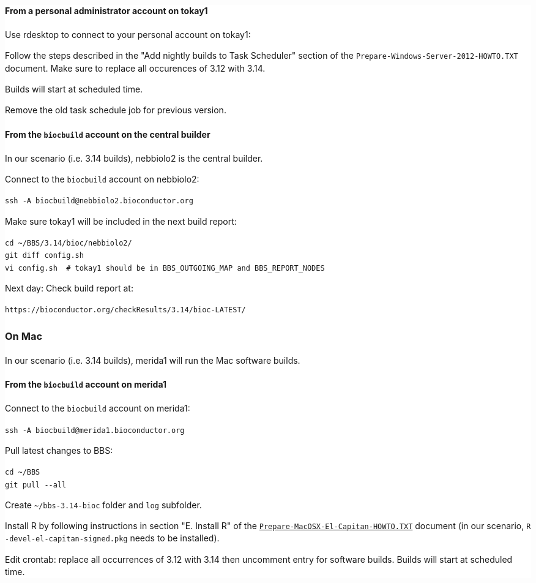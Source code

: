 #### From a personal administrator account on tokay1

Use rdesktop to connect to your personal account on tokay1:

Follow the steps described in the "Add nightly builds to Task Scheduler"
section of the `Prepare-Windows-Server-2012-HOWTO.TXT` document.
Make sure to replace all occurences of 3.12 with 3.14.

Builds will start at scheduled time.

Remove the old task schedule job for previous version.

#### From the `biocbuild` account on the central builder

In our scenario (i.e. 3.14 builds), nebbiolo2 is the central builder.

Connect to the `biocbuild` account on nebbiolo2:
```
ssh -A biocbuild@nebbiolo2.bioconductor.org
```

Make sure tokay1 will be included in the next build report:
```
cd ~/BBS/3.14/bioc/nebbiolo2/
git diff config.sh
vi config.sh  # tokay1 should be in BBS_OUTGOING_MAP and BBS_REPORT_NODES
```

Next day: Check build report at:

    https://bioconductor.org/checkResults/3.14/bioc-LATEST/


### On Mac

In our scenario (i.e. 3.14 builds), merida1 will run the Mac software
builds.

#### From the `biocbuild` account on merida1

Connect to the `biocbuild` account on merida1:
```
ssh -A biocbuild@merida1.bioconductor.org
```

Pull latest changes to BBS:
```
cd ~/BBS
git pull --all
```

Create `~/bbs-3.14-bioc` folder and `log` subfolder.

Install R by following instructions in section "E. Install R" of
the [`Prepare-MacOSX-El-Capitan-HOWTO.TXT`](https://github.com/Bioconductor/BBS/blob/devel/Doc/Prepare-MacOSX-El-Capitan-HOWTO.TXT) document (in our scenario,
`R-devel-el-capitan-signed.pkg` needs to be installed).

Edit crontab: replace all occurrences of 3.12 with 3.14 then uncomment
entry for software builds. Builds will start at scheduled time.

